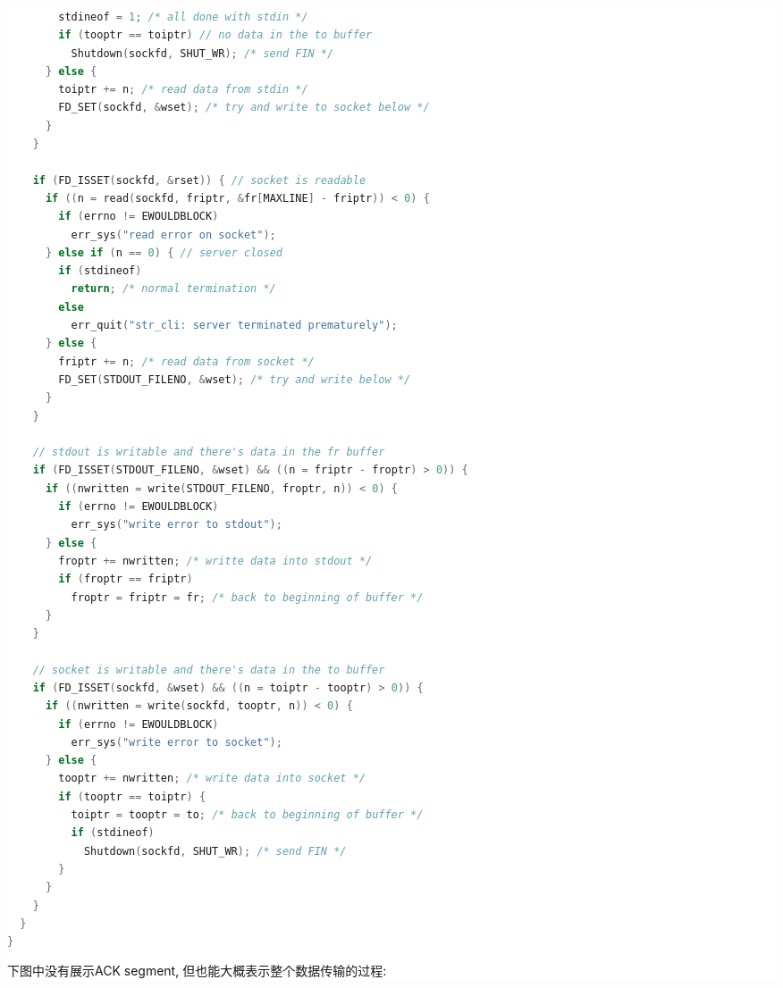```c
        stdineof = 1; /* all done with stdin */
        if (tooptr == toiptr) // no data in the to buffer
          Shutdown(sockfd, SHUT_WR); /* send FIN */
      } else {
        toiptr += n; /* read data from stdin */
        FD_SET(sockfd, &wset); /* try and write to socket below */
      }
    }

    if (FD_ISSET(sockfd, &rset)) { // socket is readable
      if ((n = read(sockfd, friptr, &fr[MAXLINE] - friptr)) < 0) {
        if (errno != EWOULDBLOCK)
          err_sys("read error on socket");
      } else if (n == 0) { // server closed
        if (stdineof)
          return; /* normal termination */
        else
          err_quit("str_cli: server terminated prematurely");
      } else {
        friptr += n; /* read data from socket */
        FD_SET(STDOUT_FILENO, &wset); /* try and write below */
      }
    }

    // stdout is writable and there's data in the fr buffer
    if (FD_ISSET(STDOUT_FILENO, &wset) && ((n = friptr - froptr) > 0)) {
      if ((nwritten = write(STDOUT_FILENO, froptr, n)) < 0) {
        if (errno != EWOULDBLOCK)
          err_sys("write error to stdout");
      } else {
        froptr += nwritten; /* writte data into stdout */
        if (froptr == friptr)
          froptr = friptr = fr; /* back to beginning of buffer */
      }
    }

    // socket is writable and there's data in the to buffer
    if (FD_ISSET(sockfd, &wset) && ((n = toiptr - tooptr) > 0)) {
      if ((nwritten = write(sockfd, tooptr, n)) < 0) {
        if (errno != EWOULDBLOCK)
          err_sys("write error to socket");
      } else { 
        tooptr += nwritten; /* write data into socket */
        if (tooptr == toiptr) {
          toiptr = tooptr = to; /* back to beginning of buffer */
          if (stdineof)
            Shutdown(sockfd, SHUT_WR); /* send FIN */
        }
      }
    }
  }
}
```
下图中没有展示ACK segment, 但也能大概表示整个数据传输的过程: